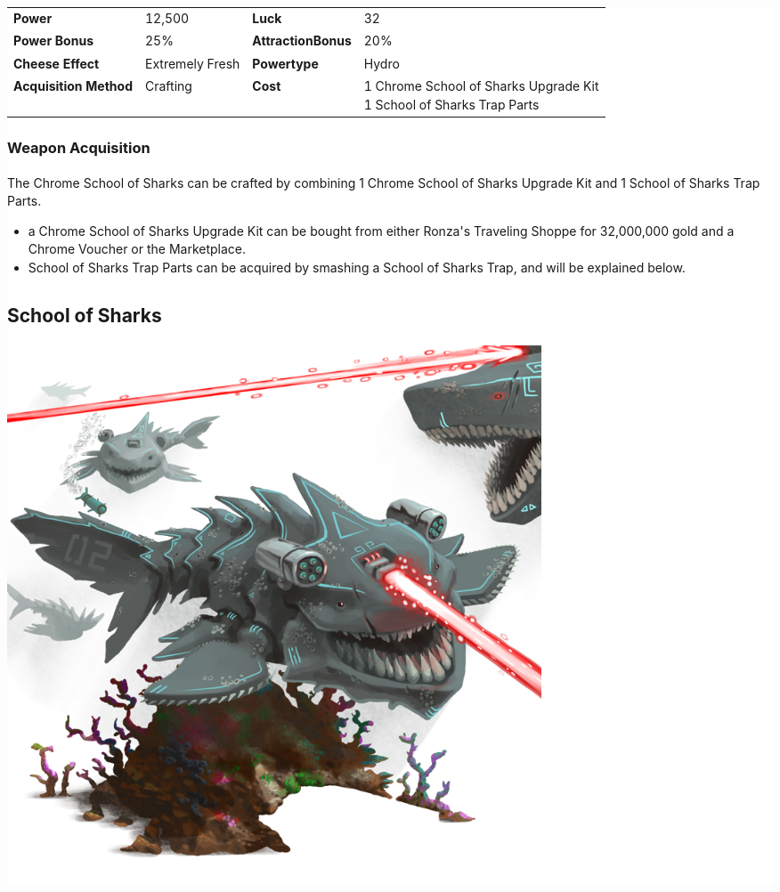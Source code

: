 |||||
|---|---|---|---|
| __Power__ 	| 12,500 	| __Luck__ 	| 32 	|
| __Power Bonus__ 	| 25% 	|__AttractionBonus__ 	| 20% 	|
| __Cheese Effect__ 	| Extremely Fresh	| __Powertype__ 	| Hydro 	|
| __Acquisition Method__ 	| Crafting	| __Cost__ 	| 1 Chrome School of Sharks Upgrade Kit <br> 1 School of Sharks Trap Parts	|

### Weapon Acquisition
The Chrome School of Sharks can be crafted by combining 1 Chrome School of Sharks Upgrade Kit and 1 School of Sharks Trap Parts.
- a Chrome School of Sharks Upgrade Kit can be bought from either Ronza's Traveling Shoppe for 32,000,000 gold and a Chrome Voucher or the Marketplace.
- School of Sharks Trap Parts can be acquired by smashing a School of Sharks Trap, and will be explained below.

## School of Sharks

<img src="/assets/images/weapons/sos.png" alt="cute fishy fishy" width="600">
